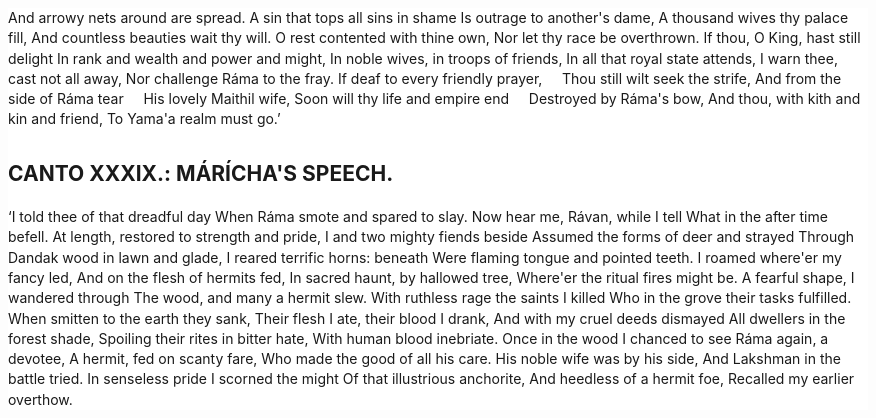And arrowy nets around are spread.
A sin that tops all sins in shame
Is outrage to another's dame,
A thousand wives thy palace fill,
And countless beauties wait thy will.
O rest contented with thine own,
Nor let thy race be overthrown.
If thou, O King, hast still delight
In rank and wealth and power and might,
In noble wives, in troops of friends,
In all that royal state attends,
I warn thee, cast not all away,
Nor challenge Ráma to the fray.
If deaf to every friendly prayer,
&nbsp;&nbsp;&nbsp;&nbsp;Thou still wilt seek the strife,
And from the side of Ráma tear
&nbsp;&nbsp;&nbsp;&nbsp;His lovely Maithil wife,
Soon will thy life and empire end
&nbsp;&nbsp;&nbsp;&nbsp;Destroyed by Ráma's bow,
And thou, with kith and kin and friend,
To Yama'a realm must go.’



## CANTO XXXIX.: MÁRÍCHA'S SPEECH.

‘I told thee of that dreadful day
When Ráma smote and spared to slay.
Now hear me, Rávan, while I tell
What in the after time befell.
At length, restored to strength and pride,
I and two mighty fiends beside
Assumed the forms of deer and strayed
Through Dandak wood in lawn and glade,
I reared terrific horns: beneath
Were flaming tongue and pointed teeth.
I roamed where'er my fancy led,
And on the flesh of hermits fed,
In sacred haunt, by hallowed tree,
Where'er the ritual fires might be.
A fearful shape, I wandered through
The wood, and many a hermit slew.
With ruthless rage the saints I killed
Who in the grove their tasks fulfilled.
When smitten to the earth they sank,
Their flesh I ate, their blood I drank,
And with my cruel deeds dismayed
All dwellers in the forest shade,
Spoiling their rites in bitter hate,
With human blood inebriate.
Once in the wood I chanced to see
Ráma again, a devotee,
A hermit, fed on scanty fare,
Who made the good of all his care.
His noble wife was by his side,
And Lakshman in the battle tried.
In senseless pride I scorned the might
Of that illustrious anchorite,
And heedless of a hermit foe,
Recalled my earlier overthow.
